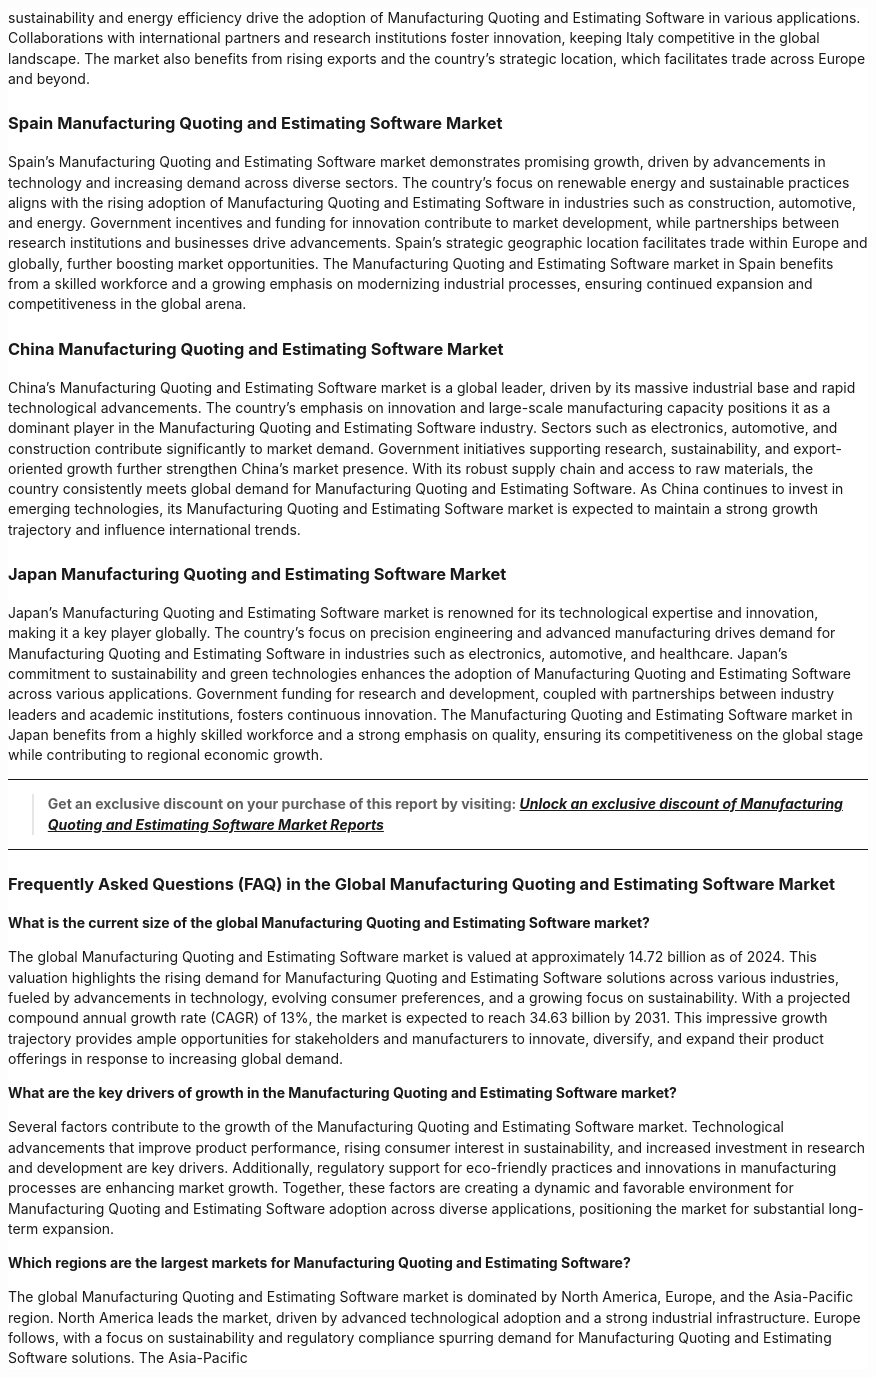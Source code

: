 sustainability and energy efficiency drive the adoption of Manufacturing Quoting and Estimating Software in various applications. Collaborations with international partners and research institutions foster innovation, keeping Italy competitive in the global landscape. The market also benefits from rising exports and the country&rsquo;s strategic location, which facilitates trade across Europe and beyond.</p><h3>Spain Manufacturing Quoting and Estimating Software Market</h3><p>Spain&rsquo;s Manufacturing Quoting and Estimating Software market demonstrates promising growth, driven by advancements in technology and increasing demand across diverse sectors. The country&rsquo;s focus on renewable energy and sustainable practices aligns with the rising adoption of Manufacturing Quoting and Estimating Software in industries such as construction, automotive, and energy. Government incentives and funding for innovation contribute to market development, while partnerships between research institutions and businesses drive advancements. Spain&rsquo;s strategic geographic location facilitates trade within Europe and globally, further boosting market opportunities. The Manufacturing Quoting and Estimating Software market in Spain benefits from a skilled workforce and a growing emphasis on modernizing industrial processes, ensuring continued expansion and competitiveness in the global arena.</p><h3>China Manufacturing Quoting and Estimating Software Market</h3><p>China&rsquo;s Manufacturing Quoting and Estimating Software market is a global leader, driven by its massive industrial base and rapid technological advancements. The country&rsquo;s emphasis on innovation and large-scale manufacturing capacity positions it as a dominant player in the Manufacturing Quoting and Estimating Software industry. Sectors such as electronics, automotive, and construction contribute significantly to market demand. Government initiatives supporting research, sustainability, and export-oriented growth further strengthen China&rsquo;s market presence. With its robust supply chain and access to raw materials, the country consistently meets global demand for Manufacturing Quoting and Estimating Software. As China continues to invest in emerging technologies, its Manufacturing Quoting and Estimating Software market is expected to maintain a strong growth trajectory and influence international trends.</p><h3>Japan Manufacturing Quoting and Estimating Software Market</h3><p>Japan&rsquo;s Manufacturing Quoting and Estimating Software market is renowned for its technological expertise and innovation, making it a key player globally. The country&rsquo;s focus on precision engineering and advanced manufacturing drives demand for Manufacturing Quoting and Estimating Software in industries such as electronics, automotive, and healthcare. Japan&rsquo;s commitment to sustainability and green technologies enhances the adoption of Manufacturing Quoting and Estimating Software across various applications. Government funding for research and development, coupled with partnerships between industry leaders and academic institutions, fosters continuous innovation. The Manufacturing Quoting and Estimating Software market in Japan benefits from a highly skilled workforce and a strong emphasis on quality, ensuring its competitiveness on the global stage while contributing to regional economic growth.</p><hr /><blockquote><p><strong>Get an exclusive discount on your purchase of this report by visiting: <em><a href="://marketresearchpulse.com/ask-for-discount/25871?utm_source=Github&amp;utm_medium=091">Unlock an exclusive discount of Manufacturing Quoting and Estimating Software Market Reports</a></em>&nbsp;</strong></p></blockquote><hr /><h3>Frequently Asked Questions (FAQ) in the Global Manufacturing Quoting and Estimating Software Market</h3><p><strong>What is the current size of the global Manufacturing Quoting and Estimating Software market?</strong></p><p>The global Manufacturing Quoting and Estimating Software market is valued at approximately 14.72 billion as of 2024. This valuation highlights the rising demand for Manufacturing Quoting and Estimating Software solutions across various industries, fueled by advancements in technology, evolving consumer preferences, and a growing focus on sustainability. With a projected compound annual growth rate (CAGR) of 13%, the market is expected to reach 34.63 billion by 2031. This impressive growth trajectory provides ample opportunities for stakeholders and manufacturers to innovate, diversify, and expand their product offerings in response to increasing global demand.</p><p><strong>What are the key drivers of growth in the Manufacturing Quoting and Estimating Software market?</strong></p><p>Several factors contribute to the growth of the Manufacturing Quoting and Estimating Software market. Technological advancements that improve product performance, rising consumer interest in sustainability, and increased investment in research and development are key drivers. Additionally, regulatory support for eco-friendly practices and innovations in manufacturing processes are enhancing market growth. Together, these factors are creating a dynamic and favorable environment for Manufacturing Quoting and Estimating Software adoption across diverse applications, positioning the market for substantial long-term expansion.</p><p><strong>Which regions are the largest markets for Manufacturing Quoting and Estimating Software?</strong></p><p>The global Manufacturing Quoting and Estimating Software market is dominated by North America, Europe, and the Asia-Pacific region. North America leads the market, driven by advanced technological adoption and a strong industrial infrastructure. Europe follows, with a focus on sustainability and regulatory compliance spurring demand for Manufacturing Quoting and Estimating Software solutions. The Asia-Pacific